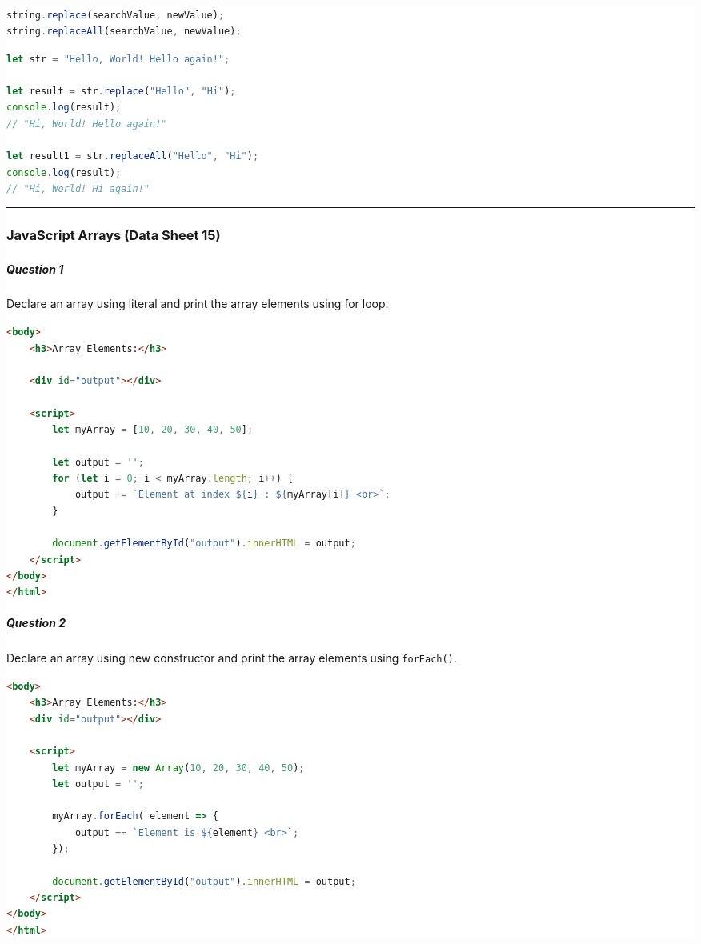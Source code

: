```js
string.replace(searchValue, newValue);
string.replaceAll(searchValue, newValue);
```

```js
let str = "Hello, World! Hello again!";

let result = str.replace("Hello", "Hi");
console.log(result);  
// "Hi, World! Hello again!"

let result1 = str.replaceAll("Hello", "Hi");
console.log(result);  
// "Hi, World! Hi again!"
```

____

### JavaScript Arrays (Data Sheet 15)


##### Question 1
Declare an array using literal and print the array elements using for loop.
```html
<body>
    <h3>Array Elements:</h3>

	<div id="output"></div>

    <script>
        let myArray = [10, 20, 30, 40, 50];
        
        let output = '';
        for (let i = 0; i < myArray.length; i++) {
            output += `Element at index ${i} : ${myArray[i]} <br>`;
        }
        
        document.getElementById("output").innerHTML = output;
    </script>
</body>
</html>
```

##### Question 2
Declare an array using new constructor and print the array elements using `forEach()`.
```html
<body>
    <h3>Array Elements:</h3>
    <div id="output"></div>

    <script>
        let myArray = new Array(10, 20, 30, 40, 50);
        let output = '';

        myArray.forEach( element => {
            output += `Element is ${element} <br>`;
        });

        document.getElementById("output").innerHTML = output;
    </script>
</body>
</html>
```

